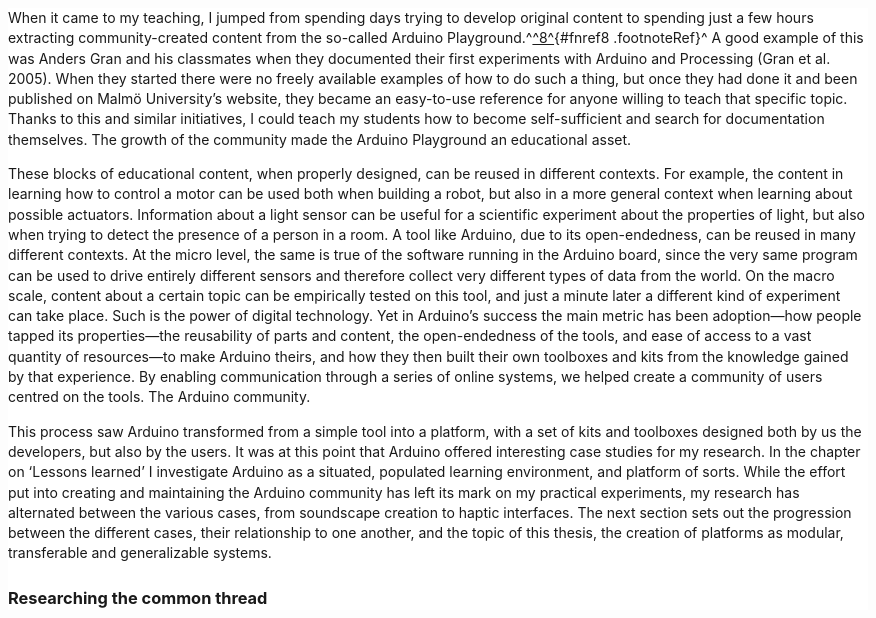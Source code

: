 When it came to my teaching, I jumped from spending days trying to
develop original content to spending just a few hours extracting
community-created content from the so-called Arduino
Playground.^[^8^](#fn8){#fnref8 .footnoteRef}^ A good example of this
was Anders Gran and his classmates when they documented their first
experiments with Arduino and Processing (Gran et al. 2005)⁠. When they
started there were no freely available examples of how to do such a
thing, but once they had done it and been published on Malmö
University’s website, they became an easy-to-use reference for anyone
willing to teach that specific topic. Thanks to this and similar
initiatives, I could teach my students how to become self-sufficient and
search for documentation themselves. The growth of the community made
the Arduino Playground an educational asset.

These blocks of educational content, when properly designed, can be
reused in different contexts. For example, the content in learning how
to control a motor can be used both when building a robot, but also in a
more general context when learning about possible actuators. Information
about a light sensor can be useful for a scientific experiment about the
properties of light, but also when trying to detect the presence of a
person in a room. A tool like Arduino, due to its open-endedness, can be
reused in many different contexts. At the micro level, the same is true
of the software running in the Arduino board, since the very same
program can be used to drive entirely different sensors and therefore
collect very different types of data from the world. On the macro scale,
content about a certain topic can be empirically tested on this tool,
and just a minute later a different kind of experiment can take place.
Such is the power of digital technology. Yet in Arduino’s success the
main metric has been adoption—how people tapped its properties—the
reusability of parts and content, the open-endedness of the tools, and
ease of access to a vast quantity of resources—to make Arduino theirs,
and how they then built their own toolboxes and kits from the knowledge
gained by that experience. By enabling communication through a series of
online systems, we helped create a community of users centred on the
tools. The Arduino community.

This process saw Arduino transformed from a simple tool into a platform,
with a set of kits and toolboxes designed both by us the developers, but
also by the users. It was at this point that Arduino offered interesting
case studies for my research. In the chapter on ‘Lessons learned’ I
investigate Arduino as a situated, populated learning environment, and
platform of sorts. While the effort put into creating and maintaining
the Arduino community has left its mark on my practical experiments, my
research has alternated between the various cases, from soundscape
creation to haptic interfaces. The next section sets out the progression
between the different cases, their relationship to one another, and the
topic of this thesis, the creation of platforms as modular, transferable
and generalizable systems.

### <span id="anchor-2"></span>Researching the common thread
